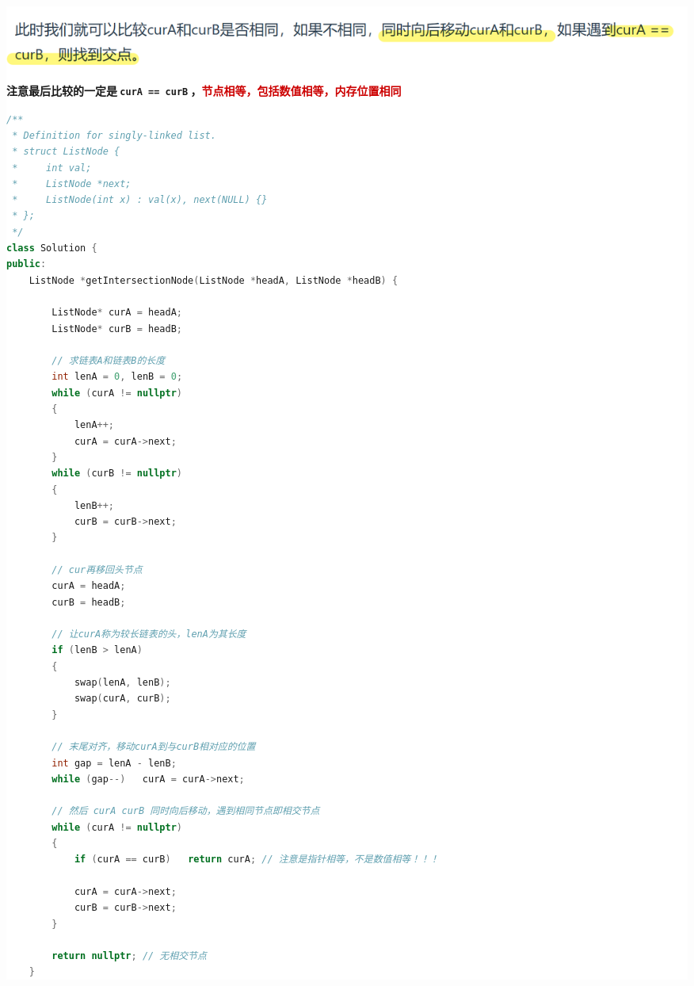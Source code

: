 ![image-20250630104329816](pic/image-20250630104329816.png)



**注意最后比较的一定是 `curA == curB` ，<span style="color:#CC0000;">节点相等，包括数值相等，内存位置相同</span>**

~~~C++
/**
 * Definition for singly-linked list.
 * struct ListNode {
 *     int val;
 *     ListNode *next;
 *     ListNode(int x) : val(x), next(NULL) {}
 * };
 */
class Solution {
public:
    ListNode *getIntersectionNode(ListNode *headA, ListNode *headB) {

        ListNode* curA = headA;
        ListNode* curB = headB;

        // 求链表A和链表B的长度
        int lenA = 0, lenB = 0;
        while (curA != nullptr)
        {
            lenA++;
            curA = curA->next;
        }
        while (curB != nullptr)
        {
            lenB++;
            curB = curB->next;
        }

        // cur再移回头节点
        curA = headA;
        curB = headB;

        // 让curA称为较长链表的头，lenA为其长度
        if (lenB > lenA)
        {
            swap(lenA, lenB);
            swap(curA, curB);
        }

        // 末尾对齐，移动curA到与curB相对应的位置
        int gap = lenA - lenB;
        while (gap--)	curA = curA->next;

        // 然后 curA curB 同时向后移动，遇到相同节点即相交节点
        while (curA != nullptr)
        {
            if (curA == curB)   return curA; // 注意是指针相等，不是数值相等！！！

            curA = curA->next;
            curB = curB->next;
        }

        return nullptr; // 无相交节点
    }
~~~